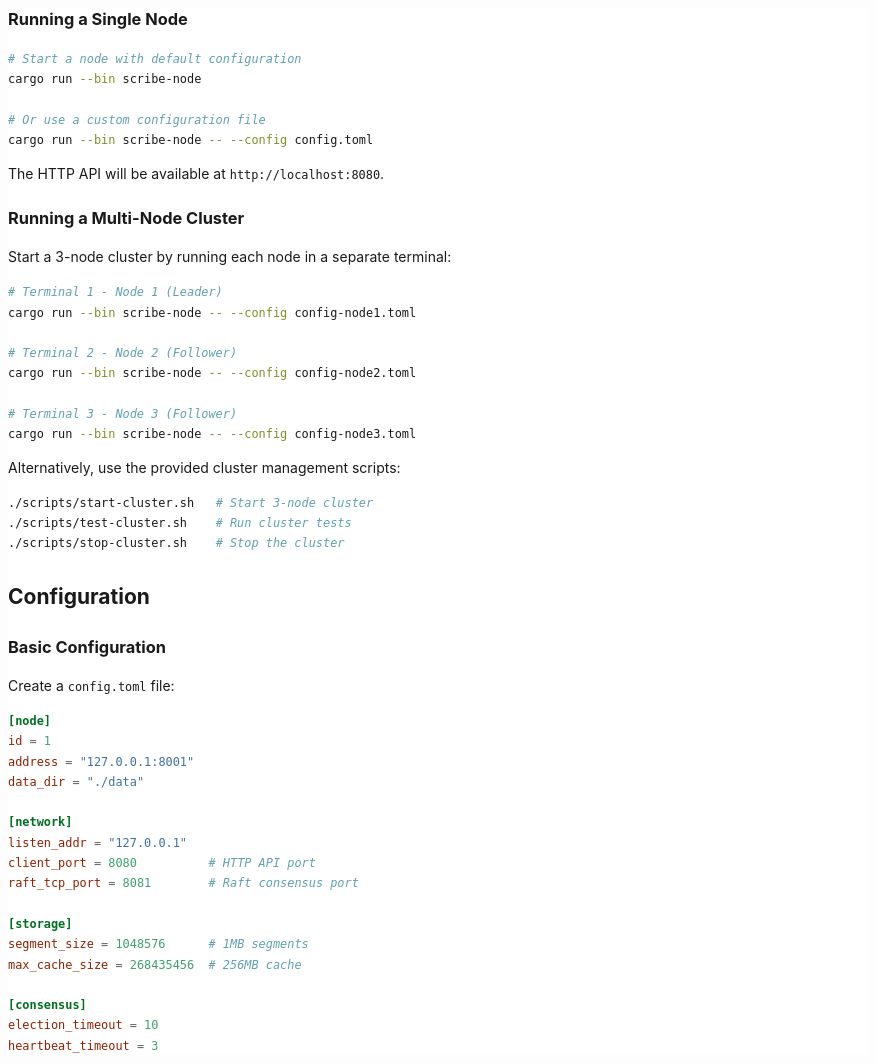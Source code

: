 ### Running a Single Node

```bash
# Start a node with default configuration
cargo run --bin scribe-node

# Or use a custom configuration file
cargo run --bin scribe-node -- --config config.toml
```

The HTTP API will be available at `http://localhost:8080`.

### Running a Multi-Node Cluster

Start a 3-node cluster by running each node in a separate terminal:

```bash
# Terminal 1 - Node 1 (Leader)
cargo run --bin scribe-node -- --config config-node1.toml

# Terminal 2 - Node 2 (Follower)
cargo run --bin scribe-node -- --config config-node2.toml

# Terminal 3 - Node 3 (Follower)
cargo run --bin scribe-node -- --config config-node3.toml
```

Alternatively, use the provided cluster management scripts:

```bash
./scripts/start-cluster.sh   # Start 3-node cluster
./scripts/test-cluster.sh    # Run cluster tests
./scripts/stop-cluster.sh    # Stop the cluster
```

## Configuration

### Basic Configuration

Create a `config.toml` file:

```toml
[node]
id = 1
address = "127.0.0.1:8001"
data_dir = "./data"

[network]
listen_addr = "127.0.0.1"
client_port = 8080          # HTTP API port
raft_tcp_port = 8081        # Raft consensus port

[storage]
segment_size = 1048576      # 1MB segments
max_cache_size = 268435456  # 256MB cache

[consensus]
election_timeout = 10
heartbeat_timeout = 3
```
